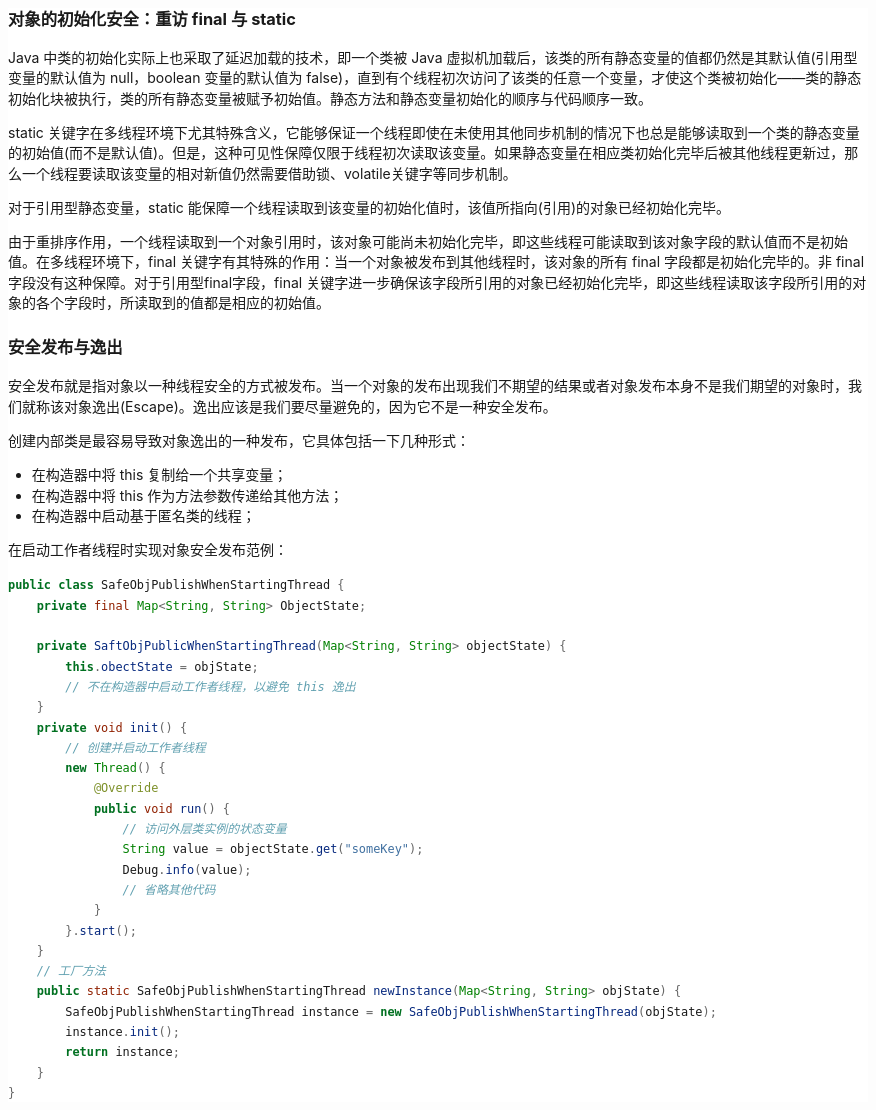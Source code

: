 ### 对象的初始化安全：重访 final 与 static

Java 中类的初始化实际上也采取了延迟加载的技术，即一个类被 Java 虚拟机加载后，该类的所有静态变量的值都仍然是其默认值(引用型变量的默认值为 null，boolean 变量的默认值为 false)，直到有个线程初次访问了该类的任意一个变量，才使这个类被初始化——类的静态初始化块被执行，类的所有静态变量被赋予初始值。静态方法和静态变量初始化的顺序与代码顺序一致。

static 关键字在多线程环境下尤其特殊含义，它能够保证一个线程即使在未使用其他同步机制的情况下也总是能够读取到一个类的静态变量的初始值(而不是默认值)。但是，这种可见性保障仅限于线程初次读取该变量。如果静态变量在相应类初始化完毕后被其他线程更新过，那么一个线程要读取该变量的相对新值仍然需要借助锁、volatile关键字等同步机制。

对于引用型静态变量，static 能保障一个线程读取到该变量的初始化值时，该值所指向(引用)的对象已经初始化完毕。

由于重排序作用，一个线程读取到一个对象引用时，该对象可能尚未初始化完毕，即这些线程可能读取到该对象字段的默认值而不是初始值。在多线程环境下，final 关键字有其特殊的作用：当一个对象被发布到其他线程时，该对象的所有 final 字段都是初始化完毕的。非 final 字段没有这种保障。对于引用型final字段，final 关键字进一步确保该字段所引用的对象已经初始化完毕，即这些线程读取该字段所引用的对象的各个字段时，所读取到的值都是相应的初始值。

### 安全发布与逸出

安全发布就是指对象以一种线程安全的方式被发布。当一个对象的发布出现我们不期望的结果或者对象发布本身不是我们期望的对象时，我们就称该对象逸出(Escape)。逸出应该是我们要尽量避免的，因为它不是一种安全发布。

创建内部类是最容易导致对象逸出的一种发布，它具体包括一下几种形式：
- 在构造器中将 this 复制给一个共享变量；
- 在构造器中将 this 作为方法参数传递给其他方法；
- 在构造器中启动基于匿名类的线程；

在启动工作者线程时实现对象安全发布范例：
```java
public class SafeObjPublishWhenStartingThread {
    private final Map<String, String> ObjectState;

    private SaftObjPublicWhenStartingThread(Map<String, String> objectState) {
        this.obectState = objState;
        // 不在构造器中启动工作者线程，以避免 this 逸出
    }
    private void init() {
        // 创建并启动工作者线程
        new Thread() {
            @Override
            public void run() {
                // 访问外层类实例的状态变量
                String value = objectState.get("someKey");
                Debug.info(value);
                // 省略其他代码
            }
        }.start();
    }
    // 工厂方法
    public static SafeObjPublishWhenStartingThread newInstance(Map<String, String> objState) {
        SafeObjPublishWhenStartingThread instance = new SafeObjPublishWhenStartingThread(objState);
        instance.init();
        return instance;
    }
}
```


